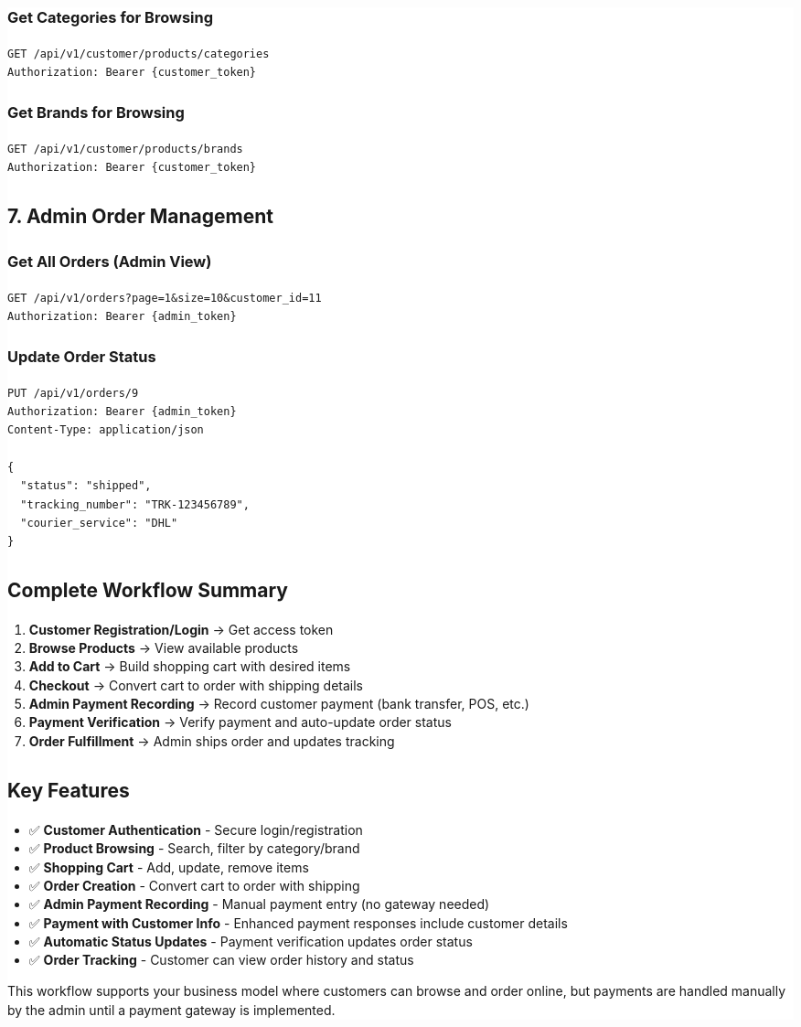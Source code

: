 ### Get Categories for Browsing
```http
GET /api/v1/customer/products/categories
Authorization: Bearer {customer_token}
```

### Get Brands for Browsing
```http
GET /api/v1/customer/products/brands
Authorization: Bearer {customer_token}
```

## 7. Admin Order Management

### Get All Orders (Admin View)
```http
GET /api/v1/orders?page=1&size=10&customer_id=11
Authorization: Bearer {admin_token}
```

### Update Order Status
```http
PUT /api/v1/orders/9
Authorization: Bearer {admin_token}
Content-Type: application/json

{
  "status": "shipped",
  "tracking_number": "TRK-123456789",
  "courier_service": "DHL"
}
```

## Complete Workflow Summary

1. **Customer Registration/Login** → Get access token
2. **Browse Products** → View available products
3. **Add to Cart** → Build shopping cart with desired items
4. **Checkout** → Convert cart to order with shipping details
5. **Admin Payment Recording** → Record customer payment (bank transfer, POS, etc.)
6. **Payment Verification** → Verify payment and auto-update order status
7. **Order Fulfillment** → Admin ships order and updates tracking

## Key Features

- ✅ **Customer Authentication** - Secure login/registration
- ✅ **Product Browsing** - Search, filter by category/brand
- ✅ **Shopping Cart** - Add, update, remove items
- ✅ **Order Creation** - Convert cart to order with shipping
- ✅ **Admin Payment Recording** - Manual payment entry (no gateway needed)
- ✅ **Payment with Customer Info** - Enhanced payment responses include customer details
- ✅ **Automatic Status Updates** - Payment verification updates order status
- ✅ **Order Tracking** - Customer can view order history and status

This workflow supports your business model where customers can browse and order online, but payments are handled manually by the admin until a payment gateway is implemented.